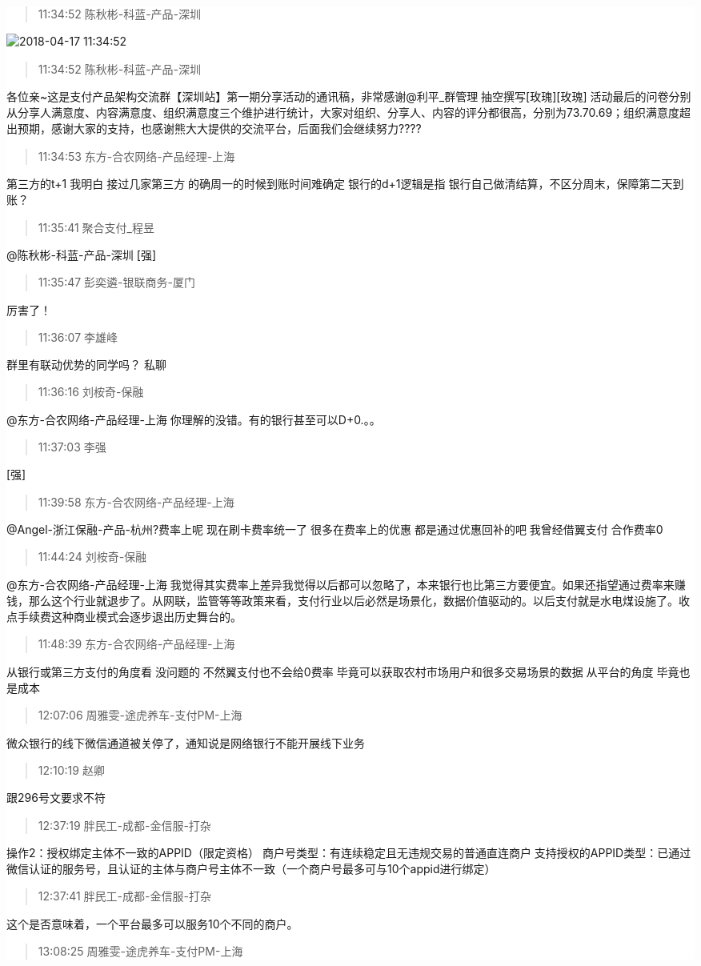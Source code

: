 > 11:34:52  陈秋彬-科蓝-产品-深圳  
   
![2018-04-17 11:34:52](http://static.cocolian.org/img/20180417_113452.png) 
   
> 11:34:52  陈秋彬-科蓝-产品-深圳  
   
各位亲~这是支付产品架构交流群【深圳站】第一期分享活动的通讯稿，非常感谢@利平_群管理  抽空撰写[玫瑰][玫瑰] 活动最后的问卷分别从分享人满意度、内容满意度、组织满意度三个维护进行统计，大家对组织、分享人、内容的评分都很高，分别为73.70.69；组织满意度超出预期，感谢大家的支持，也感谢熊大大提供的交流平台，后面我们会继续努力????  
   
> 11:34:53  东方-合农网络-产品经理-上海  
   
第三方的t+1 我明白  接过几家第三方    的确周一的时候到账时间难确定     银行的d+1逻辑是指    银行自己做清结算，不区分周末，保障第二天到账？  
   
> 11:35:41  聚合支付_程昱  
   
@陈秋彬-科蓝-产品-深圳 [强]  
   
> 11:35:47  彭奕遴-银联商务-厦门  
   
厉害了！  
   
> 11:36:07  李雄峰  
   
群里有联动优势的同学吗？ 私聊  
   
> 11:36:16  刘桉奇-保融  
   
@东方-合农网络-产品经理-上海 你理解的没错。有的银行甚至可以D+0.。。  
   
> 11:37:03  李强  
   
[强]  
   
> 11:39:58  东方-合农网络-产品经理-上海  
   
@Angel-浙江保融-产品-杭州?费率上呢    现在刷卡费率统一了  很多在费率上的优惠    都是通过优惠回补的吧    我曾经借翼支付  合作费率0   
   
> 11:44:24  刘桉奇-保融  
   
@东方-合农网络-产品经理-上海 我觉得其实费率上差异我觉得以后都可以忽略了，本来银行也比第三方要便宜。如果还指望通过费率来赚钱，那么这个行业就退步了。从网联，监管等等政策来看，支付行业以后必然是场景化，数据价值驱动的。以后支付就是水电煤设施了。收点手续费这种商业模式会逐步退出历史舞台的。  
   
> 11:48:39  东方-合农网络-产品经理-上海  
   
从银行或第三方支付的角度看  没问题的   不然翼支付也不会给0费率  毕竟可以获取农村市场用户和很多交易场景的数据    从平台的角度  毕竟也是成本  
   
> 12:07:06  周雅雯-途虎养车-支付PM-上海  
   
微众银行的线下微信通道被关停了，通知说是网络银行不能开展线下业务  
   
> 12:10:19  赵卿  
   
跟296号文要求不符  
   
> 12:37:19  胖民工-成都-金信服-打杂  
   
操作2：授权绑定主体不一致的APPID（限定资格）  商户号类型：有连续稳定且无违规交易的普通直连商户  支持授权的APPID类型：已通过微信认证的服务号，且认证的主体与商户号主体不一致（一个商户号最多可与10个appid进行绑定）  
   
> 12:37:41  胖民工-成都-金信服-打杂  
   
这个是否意味着，一个平台最多可以服务10个不同的商户。  
   
> 13:08:25  周雅雯-途虎养车-支付PM-上海  
   